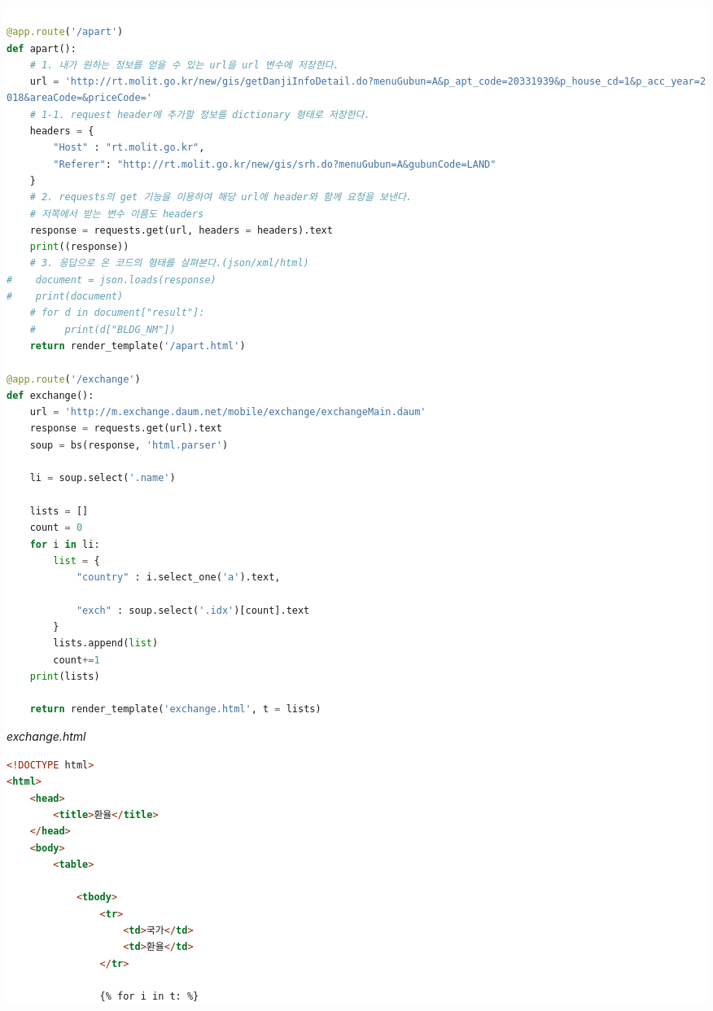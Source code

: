 ```python

@app.route('/apart')
def apart():
    # 1. 내가 원하는 정보를 얻을 수 있는 url을 url 변수에 저장한다.
    url = 'http://rt.molit.go.kr/new/gis/getDanjiInfoDetail.do?menuGubun=A&p_apt_code=20331939&p_house_cd=1&p_acc_year=2018&areaCode=&priceCode='
    # 1-1. request header에 추가할 정보를 dictionary 형태로 저장한다.
    headers = {
        "Host" : "rt.molit.go.kr", 
        "Referer": "http://rt.molit.go.kr/new/gis/srh.do?menuGubun=A&gubunCode=LAND"
    }
    # 2. requests의 get 기능을 이용하여 해당 url에 header와 함께 요청을 보낸다.
    # 저쪽에서 받는 변수 이름도 headers
    response = requests.get(url, headers = headers).text
    print((response))
    # 3. 응답으로 온 코드의 형태를 살펴본다.(json/xml/html)
#    document = json.loads(response)
#    print(document)
    # for d in document["result"]:
    #     print(d["BLDG_NM"])
    return render_template('/apart.html')

@app.route('/exchange')
def exchange():
    url = 'http://m.exchange.daum.net/mobile/exchange/exchangeMain.daum'
    response = requests.get(url).text
    soup = bs(response, 'html.parser')
    
    li = soup.select('.name')
    
    lists = []
    count = 0
    for i in li:
        list = {
            "country" : i.select_one('a').text,
            
            "exch" : soup.select('.idx')[count].text
        }
        lists.append(list)
        count+=1
    print(lists)

    return render_template('exchange.html', t = lists)

```

*exchange.html*

```html
<!DOCTYPE html>
<html>
    <head>
        <title>환율</title>
    </head>
    <body>
        <table>

            <tbody>
                <tr>
                    <td>국가</td>
                    <td>환율</td>
                </tr>
                
                {% for i in t: %}
```